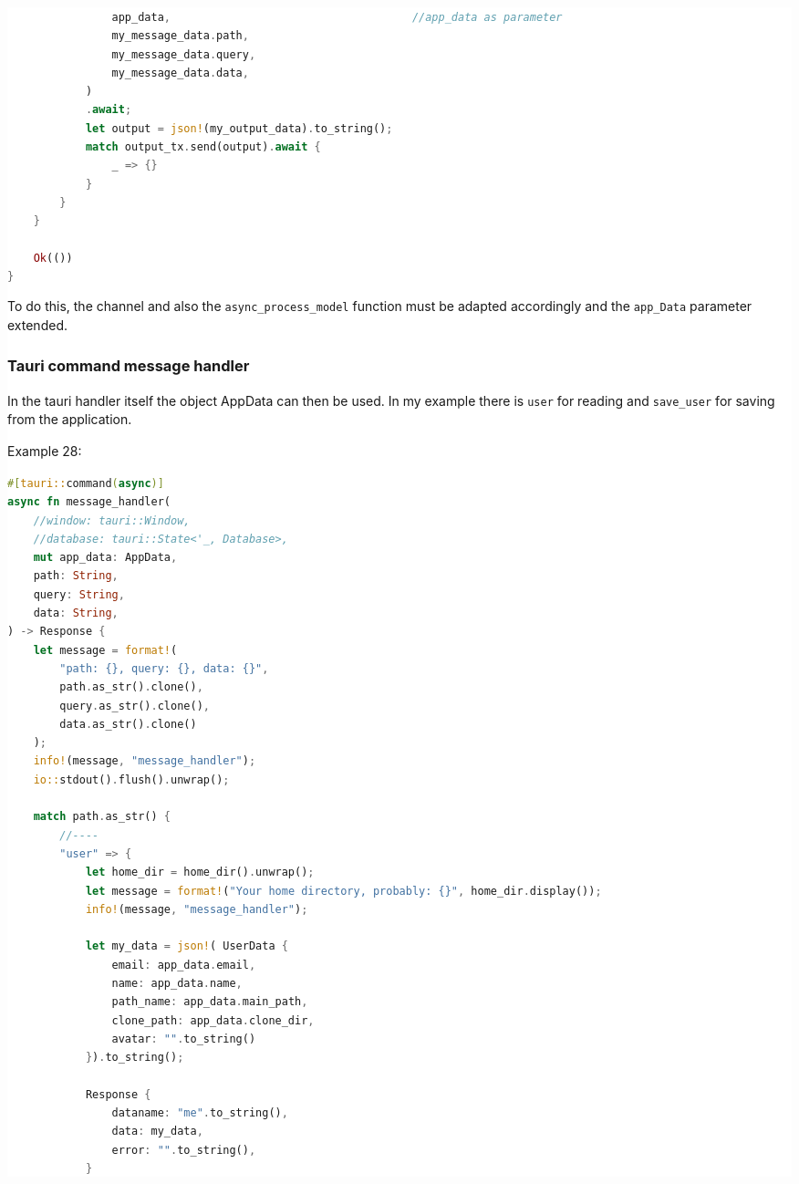 ```rust
                app_data,                                     //app_data as parameter
                my_message_data.path,
                my_message_data.query,
                my_message_data.data,
            )
            .await;
            let output = json!(my_output_data).to_string();
            match output_tx.send(output).await {
                _ => {}
            }
        }
    }

    Ok(())
}
```
To do this, the channel and also the `async_process_model` function must be adapted accordingly and the `app_Data` parameter extended.

### Tauri command message handler

In the tauri handler itself the object AppData can then be used. In my example there is `user` for reading and `save_user` for saving from the application.

Example 28:
```rust
#[tauri::command(async)]
async fn message_handler(
    //window: tauri::Window,
    //database: tauri::State<'_, Database>,
    mut app_data: AppData,
    path: String,
    query: String,
    data: String,
) -> Response {
    let message = format!(
        "path: {}, query: {}, data: {}",
        path.as_str().clone(),
        query.as_str().clone(),
        data.as_str().clone()
    );
    info!(message, "message_handler");
    io::stdout().flush().unwrap();

    match path.as_str() {
        //----
        "user" => {
            let home_dir = home_dir().unwrap();
            let message = format!("Your home directory, probably: {}", home_dir.display());
            info!(message, "message_handler");

            let my_data = json!( UserData {
                email: app_data.email,
                name: app_data.name,
                path_name: app_data.main_path,
                clone_path: app_data.clone_dir,
                avatar: "".to_string()
            }).to_string();

            Response {
                dataname: "me".to_string(),
                data: my_data,
                error: "".to_string(),
            }
```